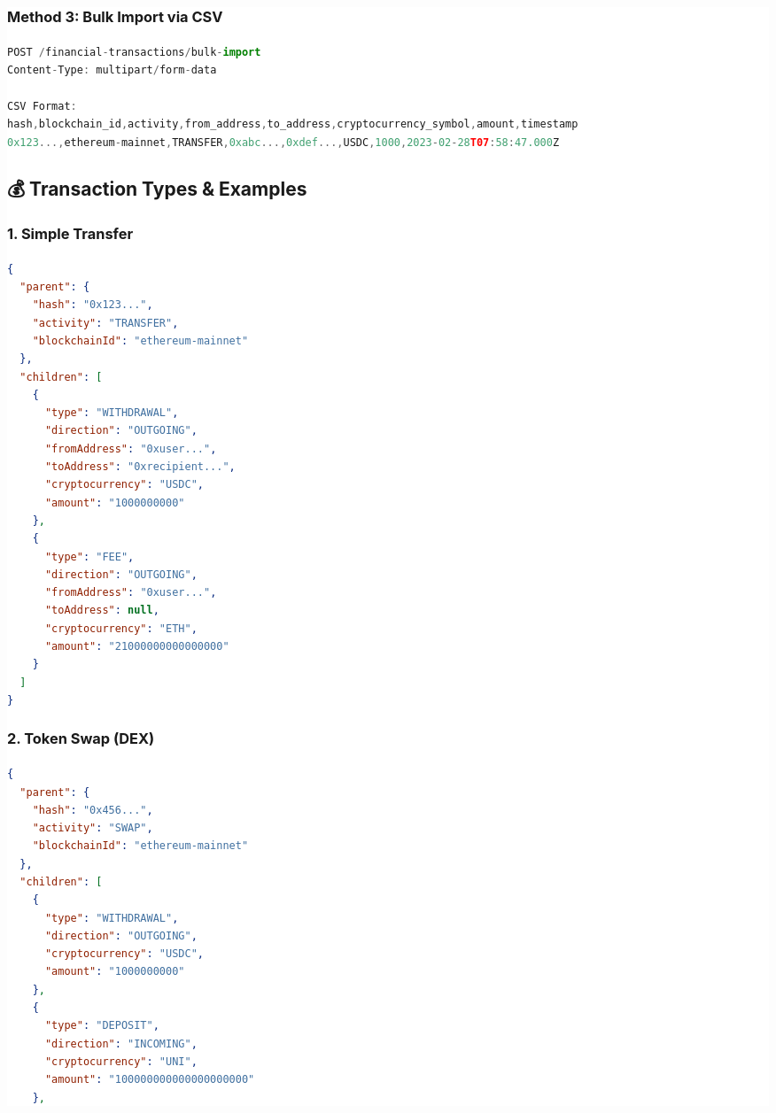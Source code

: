 ### Method 3: Bulk Import via CSV

```typescript
POST /financial-transactions/bulk-import
Content-Type: multipart/form-data

CSV Format:
hash,blockchain_id,activity,from_address,to_address,cryptocurrency_symbol,amount,timestamp
0x123...,ethereum-mainnet,TRANSFER,0xabc...,0xdef...,USDC,1000,2023-02-28T07:58:47.000Z
```

## 💰 **Transaction Types & Examples**

### 1. **Simple Transfer**
```json
{
  "parent": {
    "hash": "0x123...",
    "activity": "TRANSFER",
    "blockchainId": "ethereum-mainnet"
  },
  "children": [
    {
      "type": "WITHDRAWAL",
      "direction": "OUTGOING",
      "fromAddress": "0xuser...",
      "toAddress": "0xrecipient...",
      "cryptocurrency": "USDC",
      "amount": "1000000000"
    },
    {
      "type": "FEE",
      "direction": "OUTGOING",
      "fromAddress": "0xuser...",
      "toAddress": null,
      "cryptocurrency": "ETH",
      "amount": "21000000000000000"
    }
  ]
}
```

### 2. **Token Swap (DEX)**
```json
{
  "parent": {
    "hash": "0x456...",
    "activity": "SWAP",
    "blockchainId": "ethereum-mainnet"
  },
  "children": [
    {
      "type": "WITHDRAWAL",
      "direction": "OUTGOING",
      "cryptocurrency": "USDC",
      "amount": "1000000000"
    },
    {
      "type": "DEPOSIT",
      "direction": "INCOMING",
      "cryptocurrency": "UNI",
      "amount": "100000000000000000000"
    },
```